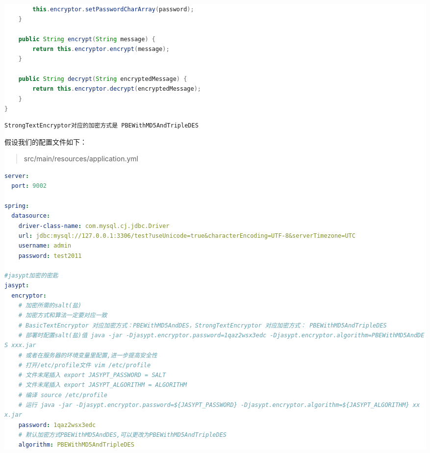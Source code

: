 ~~~java
        this.encryptor.setPasswordCharArray(password);
    }

    public String encrypt(String message) {
        return this.encryptor.encrypt(message);
    }

    public String decrypt(String encryptedMessage) {
        return this.encryptor.decrypt(encryptedMessage);
    }
}
~~~

`StrongTextEncryptor对应的加密方式是 PBEWithMD5AndTripleDES`

假设我们的配置文件如下：

> src/main/resources/application.yml

~~~yaml
server:
  port: 9002

spring:
  datasource:
    driver-class-name: com.mysql.cj.jdbc.Driver
    url: jdbc:mysql://127.0.0.1:3306/test?useUnicode=true&characterEncoding=UTF-8&serverTimezone=UTC
    username: admin
    password: test2011
 
#jasypt加密的密匙
jasypt:
  encryptor:
    # 加密所需的salt(盐)
    # 加密方式和算法一定要对应一致
    # BasicTextEncryptor 对应加密方式：PBEWithMD5AndDES，StrongTextEncryptor 对应加密方式： PBEWithMD5AndTripleDES
    # 部署时配置salt(盐)值 java -jar -Djasypt.encryptor.password=1qaz2wsx3edc -Djasypt.encryptor.algorithm=PBEWithMD5AndDES xxx.jar
    # 或者在服务器的环境变量里配置,进一步提高安全性
    # 打开/etc/profile文件 vim /etc/profile
    # 文件末尾插入 export JASYPT_PASSWORD = SALT
    # 文件末尾插入 export JASYPT_ALGORITHM = ALGORITHM
    # 编译 source /etc/profile
    # 运行 java -jar -Djasypt.encryptor.password=${JASYPT_PASSWORD} -Djasypt.encryptor.algorithm=${JASYPT_ALGORITHM} xxx.jar
    password: 1qaz2wsx3edc
    # 默认加密方式PBEWithMD5AndDES,可以更改为PBEWithMD5AndTripleDES
    algorithm: PBEWithMD5AndTripleDES


~~~
